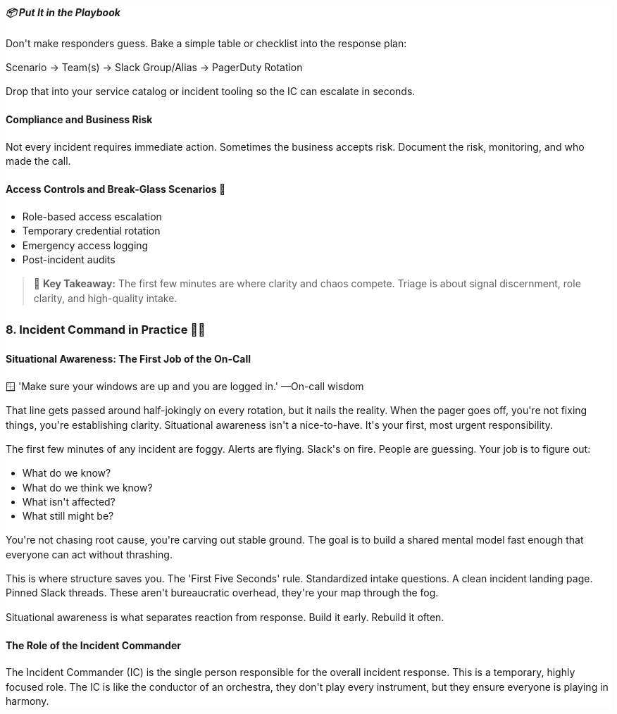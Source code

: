 ##### 📦 Put It in the Playbook

Don't make responders guess. Bake a simple table or checklist into the response plan:

Scenario → Team(s) → Slack Group/Alias → PagerDuty Rotation

Drop that into your service catalog or incident tooling so the IC can escalate in seconds.

#### Compliance and Business Risk

Not every incident requires immediate action. Sometimes the business accepts risk. Document the risk, monitoring, and who made the call.

#### Access Controls and Break-Glass Scenarios 🚨

* Role-based access escalation
* Temporary credential rotation
* Emergency access logging
* Post-incident audits

> 🔑 **Key Takeaway:** The first few minutes are where clarity and chaos compete. Triage is about signal discernment, role clarity, and high-quality intake.

### 8. Incident Command in Practice 🧑‍✈️

#### Situational Awareness: The First Job of the On-Call

🪟 'Make sure your windows are up and you are logged in.'
—On-call wisdom

That line gets passed around half-jokingly on every rotation, but it nails the reality. When the pager goes off, you're not fixing things, you're establishing clarity. Situational awareness isn't a nice-to-have. It's your first, most urgent responsibility.

The first few minutes of any incident are foggy. Alerts are flying. Slack's on fire. People are guessing. Your job is to figure out:

* What do we know?
* What do we think we know?
* What isn't affected?
* What still might be?

You're not chasing root cause, you're carving out stable ground. The goal is to build a shared mental model fast enough that everyone can act without thrashing.

This is where structure saves you. The 'First Five Seconds' rule. Standardized intake questions. A clean incident landing page. Pinned Slack threads. These aren't bureaucratic overhead, they're your map through the fog.

Situational awareness is what separates reaction from response. Build it early. Rebuild it often.

#### The Role of the Incident Commander

The Incident Commander (IC) is the single person responsible for the overall incident response. This is a temporary, highly focused role.
 The IC is like the conductor of an orchestra, they don't play every instrument, but they ensure everyone is playing in harmony.
